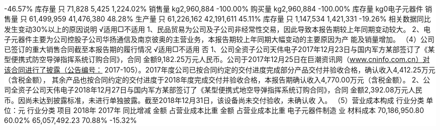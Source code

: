 -46.57%
库存量
只
71,828
5,425
1,224.02%
销售量
kg2,960,884
-100.00%
购买量
kg2,960,884
-100.00%
库存量
kg0电子元器件
销售量
只
61,499,959
41,476,380
48.28%
生产量
只
61,226,162
42,191,611
45.11%
库存量
只
1,147,534
1,421,331
-19.26%
相关数据同比发生变动30%以上的原因说明
√适用□不适用
1、民品贸易为公司及子公司非经常性交易，因此导致本报告期较上年同期变动较大。
2、电子元器件主要为公司控股子公司华扬通信及南京彼奥的主营业务，本报告期较上年同期大幅变动的主要原因为产
能及销量增加。
（4）公司已签订的重大销售合同截至本报告期的履行情况
√适用□不适用
否
1、公司全资子公司天伟电子2017年12月23日与国内军方某部签订了《某型便携式防空导弹指挥系统订购合同》，合同
金额9,182.25万元人民币。公司于2017年12月25日在巨潮资讯网（www.cninfo.com.cn）对该合同进行了披露（公告编号：
2017-105）。2017年度公司已按合同约定的交付进度完成部分产品交付并验收合格，确认收入4,412.25万元（含税金额），
其余产品也按合同约定的交付进度于2018年度完成交付并验收合格，本报告期确认收入4,770.00万元（含税金额）。
2、公司全资子公司天伟电子2018年12月27日与国内军方某部签订了《某型便携式地空导弹指挥系统订购合同》，合同
金额2,392.08万元人民币。因尚未达到披露标准，未进行单独披露。截至2018年12月31日，该设备尚未交付验收，未确认收
入。
（5）营业成本构成
行业分类
单位：元
行业分类
项目
2018年
2017年
同比增减
金额
占营业成本比重
金额
占营业成本比重
电子元器件制造
业
材料成本
70,186,950.80
60.02%
65,057,492.23
70.88%
-15.32%